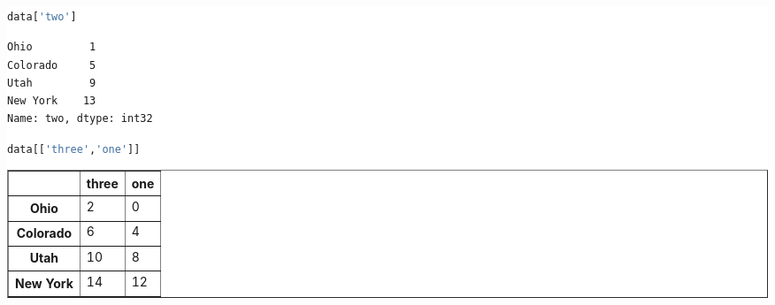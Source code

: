

```python
data['two']
```




    Ohio         1
    Colorado     5
    Utah         9
    New York    13
    Name: two, dtype: int32




```python
data[['three','one']]
```




<div>
<style scoped>
    .dataframe tbody tr th:only-of-type {
        vertical-align: middle;
    }

    .dataframe tbody tr th {
        vertical-align: top;
    }

    .dataframe thead th {
        text-align: right;
    }
</style>
<table border="1" class="dataframe">
  <thead>
    <tr style="text-align: right;">
      <th></th>
      <th>three</th>
      <th>one</th>
    </tr>
  </thead>
  <tbody>
    <tr>
      <th>Ohio</th>
      <td>2</td>
      <td>0</td>
    </tr>
    <tr>
      <th>Colorado</th>
      <td>6</td>
      <td>4</td>
    </tr>
    <tr>
      <th>Utah</th>
      <td>10</td>
      <td>8</td>
    </tr>
    <tr>
      <th>New York</th>
      <td>14</td>
      <td>12</td>
    </tr>
  </tbody>
</table>
</div>
